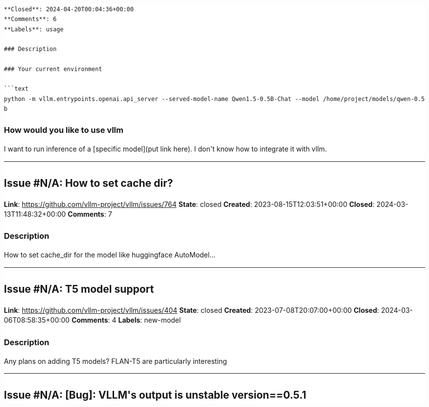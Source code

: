 ```
**Closed**: 2024-04-20T00:04:36+00:00
**Comments**: 6
**Labels**: usage

### Description

### Your current environment

```text
python -m vllm.entrypoints.openai.api_server --served-model-name Qwen1.5-0.5B-Chat --model /home/project/models/qwen-0.5b
```


### How would you like to use vllm

I want to run inference of a [specific model](put link here). I don't know how to integrate it with vllm.


---

## Issue #N/A: How to set cache dir?

**Link**: https://github.com/vllm-project/vllm/issues/764
**State**: closed
**Created**: 2023-08-15T12:03:51+00:00
**Closed**: 2024-03-13T11:48:32+00:00
**Comments**: 7

### Description

How to set cache_dir for the model like huggingface AutoModel...

---

## Issue #N/A: T5 model support

**Link**: https://github.com/vllm-project/vllm/issues/404
**State**: closed
**Created**: 2023-07-08T20:07:00+00:00
**Closed**: 2024-03-06T08:58:35+00:00
**Comments**: 4
**Labels**: new-model

### Description

Any plans on adding T5 models?
FLAN-T5 are particularly interesting

---

## Issue #N/A: [Bug]: VLLM's output is unstable version==0.5.1
